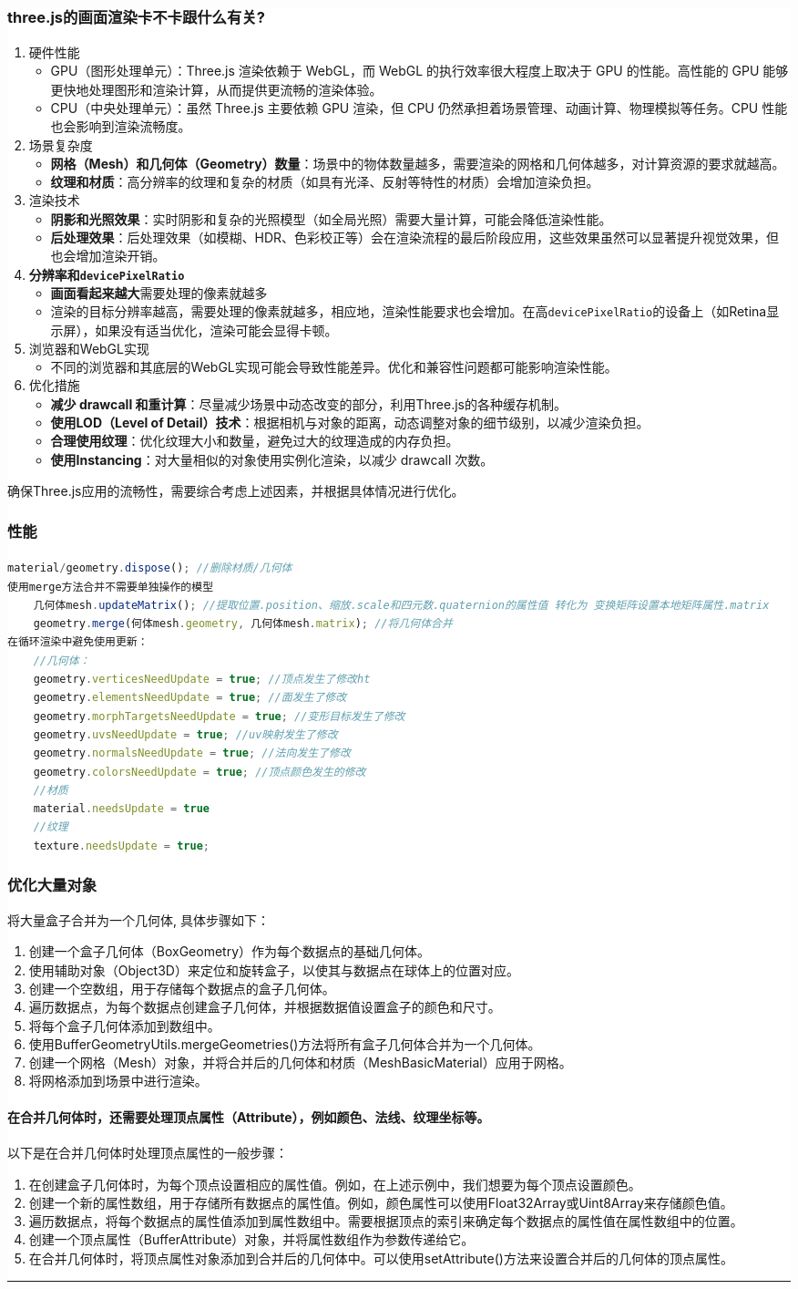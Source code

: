 ### three.js的画面渲染卡不卡跟什么有关?
1. 硬件性能
	- GPU（图形处理单元）：Three.js 渲染依赖于 WebGL，而 WebGL 的执行效率很大程度上取决于 GPU 的性能。高性能的 GPU 能够更快地处理图形和渲染计算，从而提供更流畅的渲染体验。
	- CPU（中央处理单元）：虽然 Three.js 主要依赖 GPU 渲染，但 CPU 仍然承担着场景管理、动画计算、物理模拟等任务。CPU 性能也会影响到渲染流畅度。
2. 场景复杂度
	- **网格（Mesh）和几何体（Geometry）数量**：场景中的物体数量越多，需要渲染的网格和几何体越多，对计算资源的要求就越高。
	- **纹理和材质**：高分辨率的纹理和复杂的材质（如具有光泽、反射等特性的材质）会增加渲染负担。
3. 渲染技术
	- **阴影和光照效果**：实时阴影和复杂的光照模型（如全局光照）需要大量计算，可能会降低渲染性能。
	- **后处理效果**：后处理效果（如模糊、HDR、色彩校正等）会在渲染流程的最后阶段应用，这些效果虽然可以显著提升视觉效果，但也会增加渲染开销。
4. **分辨率和`devicePixelRatio`**
	- **画面看起来越大**需要处理的像素就越多
	- 渲染的目标分辨率越高，需要处理的像素就越多，相应地，渲染性能要求也会增加。在高`devicePixelRatio`的设备上（如Retina显示屏），如果没有适当优化，渲染可能会显得卡顿。
5. 浏览器和WebGL实现
	- 不同的浏览器和其底层的WebGL实现可能会导致性能差异。优化和兼容性问题都可能影响渲染性能。
6. 优化措施
	- **减少 drawcall 和重计算**：尽量减少场景中动态改变的部分，利用Three.js的各种缓存机制。
	- **使用LOD（Level of Detail）技术**：根据相机与对象的距离，动态调整对象的细节级别，以减少渲染负担。
	- **合理使用纹理**：优化纹理大小和数量，避免过大的纹理造成的内存负担。
	- **使用Instancing**：对大量相似的对象使用实例化渲染，以减少 drawcall 次数。

确保Three.js应用的流畅性，需要综合考虑上述因素，并根据具体情况进行优化。
### 性能
```js
material/geometry.dispose(); //删除材质/几何体
使用merge方法合并不需要单独操作的模型
	几何体mesh.updateMatrix(); //提取位置.position、缩放.scale和四元数.quaternion的属性值 转化为 变换矩阵设置本地矩阵属性.matrix        
	geometry.merge(何体mesh.geometry, 几何体mesh.matrix); //将几何体合并
在循环渲染中避免使用更新：
	//几何体：
	geometry.verticesNeedUpdate = true; //顶点发生了修改ht
	geometry.elementsNeedUpdate = true; //面发生了修改
	geometry.morphTargetsNeedUpdate = true; //变形目标发生了修改
	geometry.uvsNeedUpdate = true; //uv映射发生了修改
	geometry.normalsNeedUpdate = true; //法向发生了修改
	geometry.colorsNeedUpdate = true; //顶点颜色发生的修改
	//材质
	material.needsUpdate = true
	//纹理
	texture.needsUpdate = true;
```
### 优化大量对象
将大量盒子合并为一个几何体, 具体步骤如下：
1. 创建一个盒子几何体（BoxGeometry）作为每个数据点的基础几何体。
2. 使用辅助对象（Object3D）来定位和旋转盒子，以使其与数据点在球体上的位置对应。
3. 创建一个空数组，用于存储每个数据点的盒子几何体。
4. 遍历数据点，为每个数据点创建盒子几何体，并根据数据值设置盒子的颜色和尺寸。
5. 将每个盒子几何体添加到数组中。
6. 使用BufferGeometryUtils.mergeGeometries()方法将所有盒子几何体合并为一个几何体。
7. 创建一个网格（Mesh）对象，并将合并后的几何体和材质（MeshBasicMaterial）应用于网格。
8. 将网格添加到场景中进行渲染。
#### 在合并几何体时，还需要处理顶点属性（Attribute），例如颜色、法线、纹理坐标等。
以下是在合并几何体时处理顶点属性的一般步骤：
1. 在创建盒子几何体时，为每个顶点设置相应的属性值。例如，在上述示例中，我们想要为每个顶点设置颜色。
2. 创建一个新的属性数组，用于存储所有数据点的属性值。例如，颜色属性可以使用Float32Array或Uint8Array来存储颜色值。
3. 遍历数据点，将每个数据点的属性值添加到属性数组中。需要根据顶点的索引来确定每个数据点的属性值在属性数组中的位置。
4. 创建一个顶点属性（BufferAttribute）对象，并将属性数组作为参数传递给它。
5. 在合并几何体时，将顶点属性对象添加到合并后的几何体中。可以使用setAttribute()方法来设置合并后的几何体的顶点属性。
---
